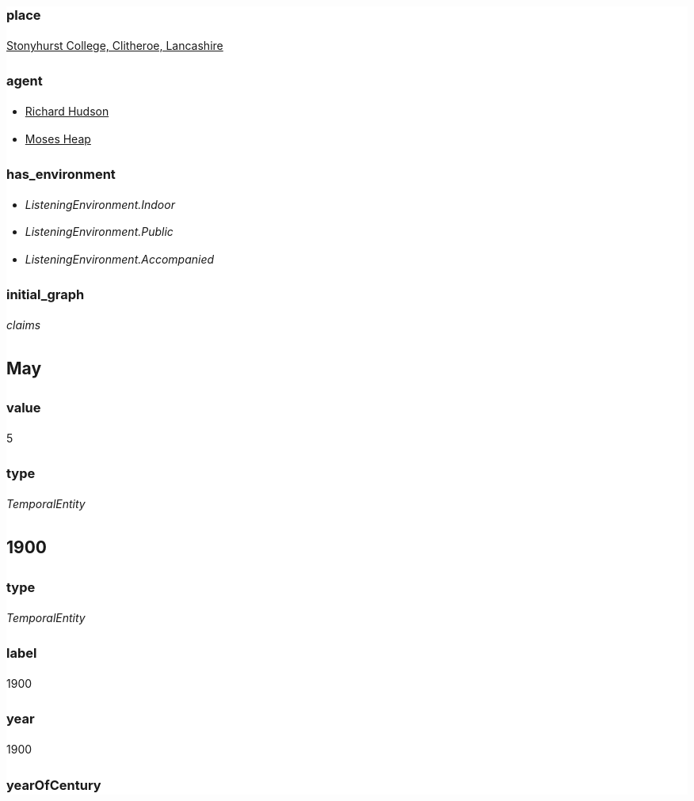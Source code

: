 ### place


[Stonyhurst College, Clitheroe, Lancashire](#Stonyhurst-College-Clitheroe-Lancashire)

### agent

 - [Richard Hudson](#Richard-Hudson)

 - [Moses Heap](#Moses-Heap)

### has_environment

 - *ListeningEnvironment.Indoor*

 - *ListeningEnvironment.Public*

 - *ListeningEnvironment.Accompanied*

### initial_graph


*claims*

## May

### value


5

### type


*TemporalEntity*

## 1900

### type


*TemporalEntity*

### label


1900

### year


1900

### yearOfCentury

